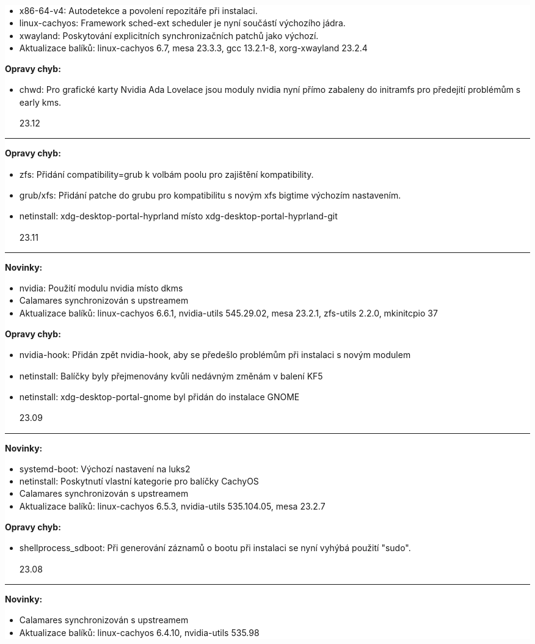 - x86-64-v4: Autodetekce a povolení repozitáře při instalaci.
- linux-cachyos: Framework sched-ext scheduler je nyní součástí výchozího jádra.
- xwayland: Poskytování explicitních synchronizačních patchů jako výchozí.
- Aktualizace balíků: linux-cachyos 6.7, mesa 23.3.3, gcc 13.2.1-8, xorg-xwayland 23.2.4

**Opravy chyb:**

- chwd: Pro grafické karty Nvidia Ada Lovelace jsou moduly nvidia nyní přímo zabaleny do initramfs pro předejití problémům s early kms.

  23.12

---

**Opravy chyb:**

- zfs: Přidání compatibility=grub k volbám poolu pro zajištění kompatibility.
- grub/xfs: Přidání patche do grubu pro kompatibilitu s novým xfs bigtime výchozím nastavením.
- netinstall: xdg-desktop-portal-hyprland místo xdg-desktop-portal-hyprland-git

  23.11

---

**Novinky:**

- nvidia: Použití modulu nvidia místo dkms
- Calamares synchronizován s upstreamem
- Aktualizace balíků: linux-cachyos 6.6.1, nvidia-utils 545.29.02, mesa 23.2.1, zfs-utils 2.2.0, mkinitcpio 37

**Opravy chyb:**

- nvidia-hook: Přidán zpět nvidia-hook, aby se předešlo problémům při instalaci s novým modulem
- netinstall: Balíčky byly přejmenovány kvůli nedávným změnám v balení KF5
- netinstall: xdg-desktop-portal-gnome byl přidán do instalace GNOME

  23.09

---

**Novinky:**

- systemd-boot: Výchozí nastavení na luks2
- netinstall: Poskytnutí vlastní kategorie pro balíčky CachyOS
- Calamares synchronizován s upstreamem
- Aktualizace balíků: linux-cachyos 6.5.3, nvidia-utils 535.104.05, mesa 23.2.7

**Opravy chyb:**

- shellprocess_sdboot: Při generování záznamů o bootu při instalaci se nyní vyhýbá použití "sudo".

  23.08

---

**Novinky:**

- Calamares synchronizován s upstreamem
- Aktualizace balíků: linux-cachyos 6.4.10, nvidia-utils 535.98
